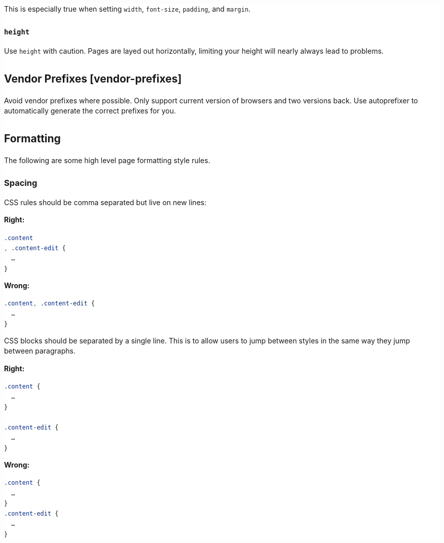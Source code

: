 This is especially true when setting `width`, `font-size`, `padding`, and `margin`.

### `height`
Use `height` with caution. Pages are layed out horizontally, limiting your height will nearly always lead to problems.

## Vendor Prefixes [vendor-prefixes]

Avoid vendor prefixes where possible. Only support current version of browsers and two versions back. Use autoprefixer to automatically generate the correct prefixes for you.

## Formatting

The following are some high level page formatting style rules.

### Spacing

CSS rules should be comma separated but live on new lines:

**Right:**
```css
.content
, .content-edit {
  …
}
```

**Wrong:**
```css
.content, .content-edit {
  …
}
```

CSS blocks should be separated by a single line. This is to allow users to jump between styles in the same way they jump between paragraphs.

**Right:**
```css
.content {
  …
}

.content-edit {
  …
}
```

**Wrong:**
```css
.content {
  …
}
.content-edit {
  …
}
```


[1]: http://css-tricks.com/bad-code-dogmatism-etc/ "Bad Code, Dogmatism, etc"
[2]: http://smacss.com/ "SMACSS modular CSS architecture"
[3]: https://github.com/bevacqua/css/issues "bevacqua/css Issues on GitHub"
[4]: http://necolas.github.io/normalize.css/ "A modern, HTML5-ready alternative to CSS resets"
[5]: http://bradfrostweb.com/blog/mobile/the-many-faces-of-mobile-first/ "The Many Faces of Mobile First"
[6]: https://github.com/bevacqua/js